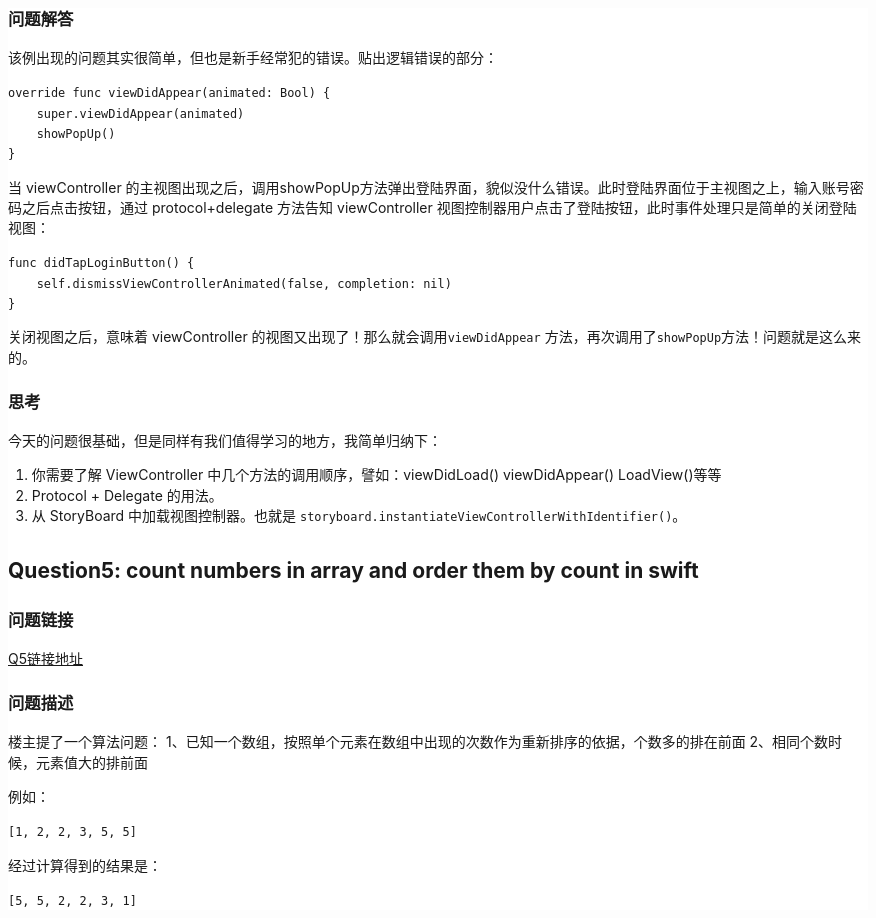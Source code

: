 





### 问题解答

该例出现的问题其实很简单，但也是新手经常犯的错误。贴出逻辑错误的部分：

    
    override func viewDidAppear(animated: Bool) {
        super.viewDidAppear(animated)
        showPopUp()
    }

当 viewController 的主视图出现之后，调用showPopUp方法弹出登陆界面，貌似没什么错误。此时登陆界面位于主视图之上，输入账号密码之后点击按钮，通过 protocol+delegate 方法告知 viewController 视图控制器用户点击了登陆按钮，此时事件处理只是简单的关闭登陆视图：

    
    func didTapLoginButton() {
    	self.dismissViewControllerAnimated(false, completion: nil)
    }

关闭视图之后，意味着 viewController 的视图又出现了！那么就会调用`viewDidAppear` 方法，再次调用了`showPopUp`方法！问题就是这么来的。



### 思考

今天的问题很基础，但是同样有我们值得学习的地方，我简单归纳下：


1. 你需要了解 ViewController 中几个方法的调用顺序，譬如：viewDidLoad() viewDidAppear() LoadView()等等
2. Protocol + Delegate 的用法。
3. 从 StoryBoard 中加载视图控制器。也就是 `storyboard.instantiateViewControllerWithIdentifier()`。


<a name="Q5"></a>

## Question5: count numbers in array and order them by count in swift

### 问题链接

[Q5链接地址](http://stackoverflow.com/questions/34614782/count-numbers-in-array-and-order-them-by-count-in-swift)


### 问题描述
楼主提了一个算法问题：
1、已知一个数组，按照单个元素在数组中出现的次数作为重新排序的依据，个数多的排在前面
2、相同个数时候，元素值大的排前面

例如：

    [1, 2, 2, 3, 5, 5]

经过计算得到的结果是：

    [5, 5, 2, 2, 3, 1]
